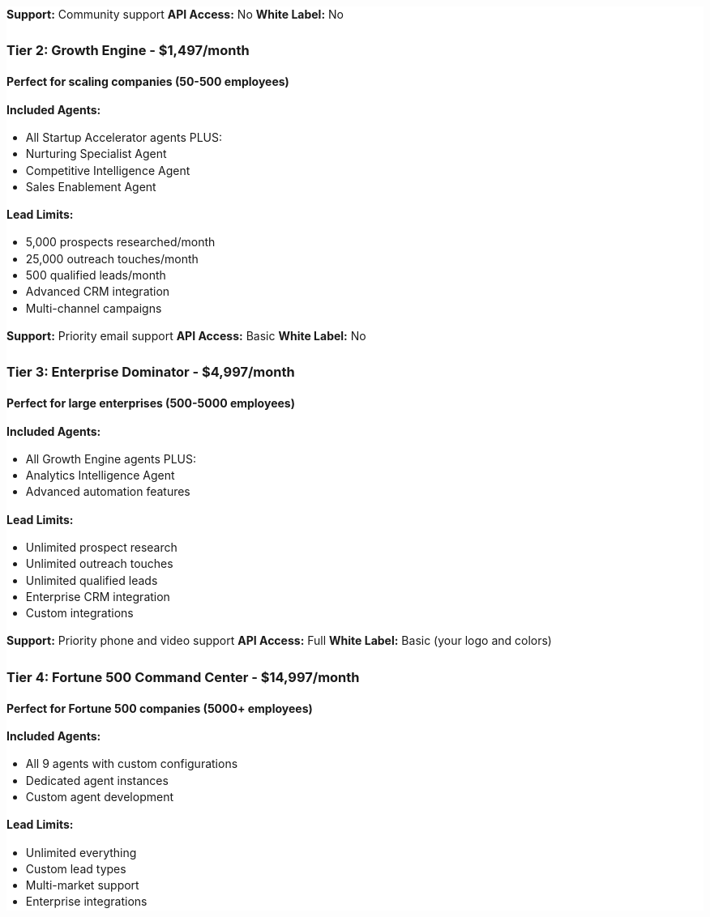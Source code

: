 **Support:** Community support
**API Access:** No
**White Label:** No

### Tier 2: Growth Engine - $1,497/month
**Perfect for scaling companies (50-500 employees)**

**Included Agents:**
- All Startup Accelerator agents PLUS:
- Nurturing Specialist Agent
- Competitive Intelligence Agent
- Sales Enablement Agent

**Lead Limits:**
- 5,000 prospects researched/month
- 25,000 outreach touches/month
- 500 qualified leads/month
- Advanced CRM integration
- Multi-channel campaigns

**Support:** Priority email support
**API Access:** Basic
**White Label:** No

### Tier 3: Enterprise Dominator - $4,997/month
**Perfect for large enterprises (500-5000 employees)**

**Included Agents:**
- All Growth Engine agents PLUS:
- Analytics Intelligence Agent
- Advanced automation features

**Lead Limits:**
- Unlimited prospect research
- Unlimited outreach touches
- Unlimited qualified leads
- Enterprise CRM integration
- Custom integrations

**Support:** Priority phone and video support
**API Access:** Full
**White Label:** Basic (your logo and colors)

### Tier 4: Fortune 500 Command Center - $14,997/month
**Perfect for Fortune 500 companies (5000+ employees)**

**Included Agents:**
- All 9 agents with custom configurations
- Dedicated agent instances
- Custom agent development

**Lead Limits:**
- Unlimited everything
- Custom lead types
- Multi-market support
- Enterprise integrations
